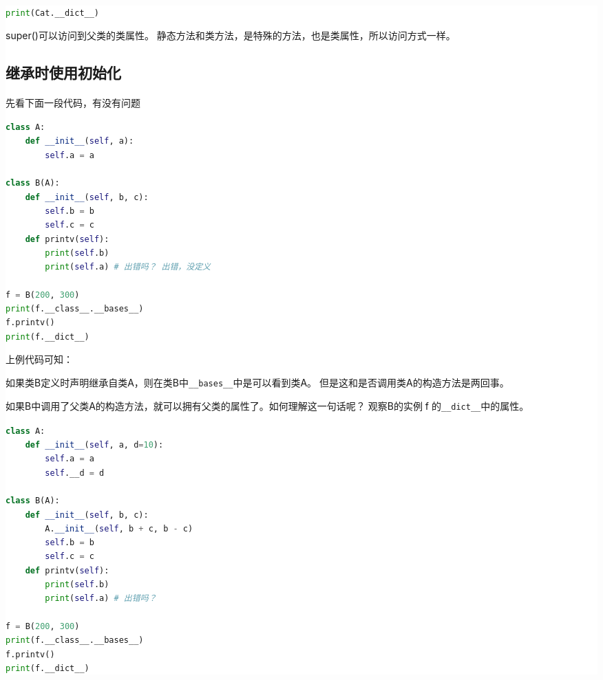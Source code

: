 ```python
print(Cat.__dict__)
```

super()可以访问到父类的类属性。
静态方法和类方法，是特殊的方法，也是类属性，所以访问方式一样。

## 继承时使用初始化

先看下面一段代码，有没有问题

```python
class A:
    def __init__(self, a):
        self.a = a

class B(A):
    def __init__(self, b, c):
        self.b = b
        self.c = c
    def printv(self):
        print(self.b)
        print(self.a) # 出错吗？ 出错，没定义

f = B(200, 300)
print(f.__class__.__bases__)
f.printv()
print(f.__dict__)
```

上例代码可知：

如果类B定义时声明继承自类A，则在类B中`__bases__`中是可以看到类A。
但是这和是否调用类A的构造方法是两回事。

如果B中调用了父类A的构造方法，就可以拥有父类的属性了。如何理解这一句话呢？
观察B的实例 f 的`__dict__`中的属性。

```python
class A:
    def __init__(self, a, d=10):
        self.a = a
        self.__d = d

class B(A):
    def __init__(self, b, c):
        A.__init__(self, b + c, b - c)
        self.b = b
        self.c = c
    def printv(self):
        print(self.b)
        print(self.a) # 出错吗？

f = B(200, 300)
print(f.__class__.__bases__)
f.printv()
print(f.__dict__)
```
